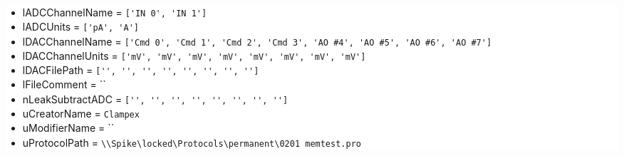 * lADCChannelName = `['IN 0', 'IN 1']`
* lADCUnits = `['pA', 'A']`
* lDACChannelName = `['Cmd 0', 'Cmd 1', 'Cmd 2', 'Cmd 3', 'AO #4', 'AO #5', 'AO #6', 'AO #7']`
* lDACChannelUnits = `['mV', 'mV', 'mV', 'mV', 'mV', 'mV', 'mV', 'mV']`
* lDACFilePath = `['', '', '', '', '', '', '', '']`
* lFileComment = ``
* nLeakSubtractADC = `['', '', '', '', '', '', '', '']`
* uCreatorName = `Clampex`
* uModifierName = ``
* uProtocolPath = `\\Spike\locked\Protocols\permanent\0201 memtest.pro`
